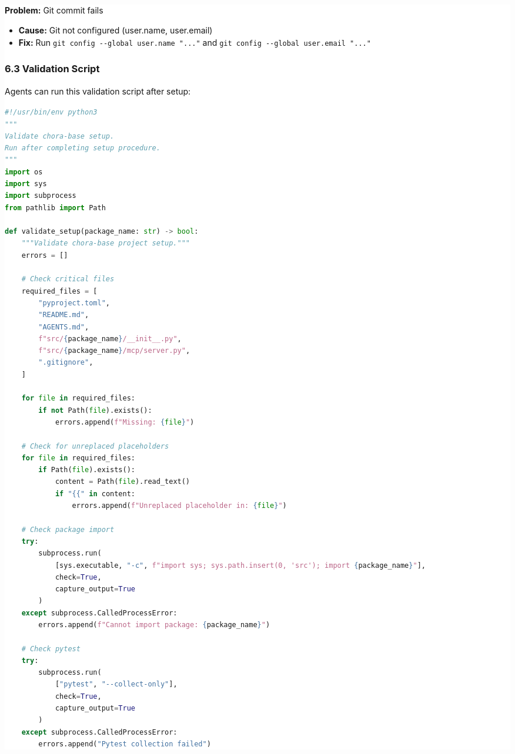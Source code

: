 **Problem:** Git commit fails
- **Cause:** Git not configured (user.name, user.email)
- **Fix:** Run `git config --global user.name "..."` and `git config --global user.email "..."`

### 6.3 Validation Script

Agents can run this validation script after setup:

```python
#!/usr/bin/env python3
"""
Validate chora-base setup.
Run after completing setup procedure.
"""
import os
import sys
import subprocess
from pathlib import Path

def validate_setup(package_name: str) -> bool:
    """Validate chora-base project setup."""
    errors = []

    # Check critical files
    required_files = [
        "pyproject.toml",
        "README.md",
        "AGENTS.md",
        f"src/{package_name}/__init__.py",
        f"src/{package_name}/mcp/server.py",
        ".gitignore",
    ]

    for file in required_files:
        if not Path(file).exists():
            errors.append(f"Missing: {file}")

    # Check for unreplaced placeholders
    for file in required_files:
        if Path(file).exists():
            content = Path(file).read_text()
            if "{{" in content:
                errors.append(f"Unreplaced placeholder in: {file}")

    # Check package import
    try:
        subprocess.run(
            [sys.executable, "-c", f"import sys; sys.path.insert(0, 'src'); import {package_name}"],
            check=True,
            capture_output=True
        )
    except subprocess.CalledProcessError:
        errors.append(f"Cannot import package: {package_name}")

    # Check pytest
    try:
        subprocess.run(
            ["pytest", "--collect-only"],
            check=True,
            capture_output=True
        )
    except subprocess.CalledProcessError:
        errors.append("Pytest collection failed")
```